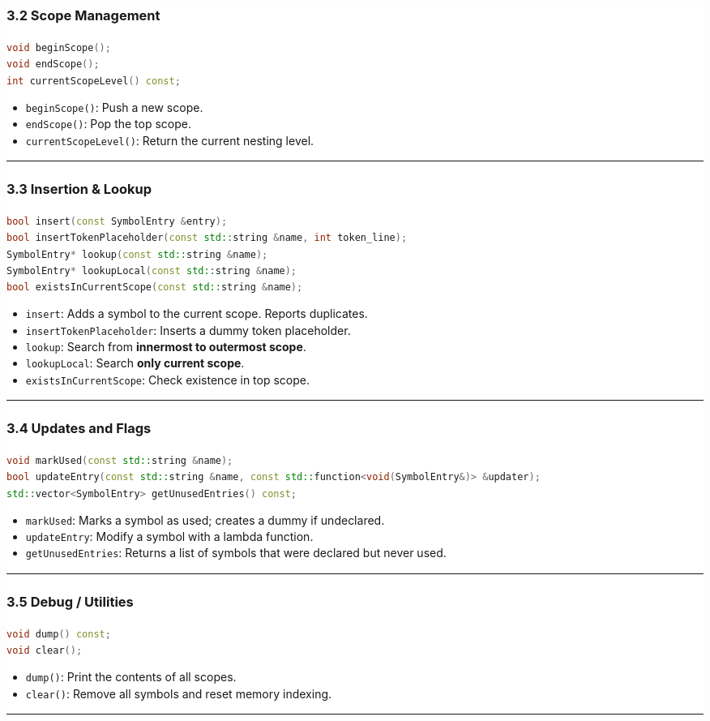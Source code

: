 ### 3.2 Scope Management

```cpp
void beginScope();
void endScope();
int currentScopeLevel() const;
```

* `beginScope()`: Push a new scope.
* `endScope()`: Pop the top scope.
* `currentScopeLevel()`: Return the current nesting level.

---

### 3.3 Insertion & Lookup

```cpp
bool insert(const SymbolEntry &entry);
bool insertTokenPlaceholder(const std::string &name, int token_line);
SymbolEntry* lookup(const std::string &name);
SymbolEntry* lookupLocal(const std::string &name);
bool existsInCurrentScope(const std::string &name);
```

* `insert`: Adds a symbol to the current scope. Reports duplicates.
* `insertTokenPlaceholder`: Inserts a dummy token placeholder.
* `lookup`: Search from **innermost to outermost scope**.
* `lookupLocal`: Search **only current scope**.
* `existsInCurrentScope`: Check existence in top scope.

---

### 3.4 Updates and Flags

```cpp
void markUsed(const std::string &name);
bool updateEntry(const std::string &name, const std::function<void(SymbolEntry&)> &updater);
std::vector<SymbolEntry> getUnusedEntries() const;
```

* `markUsed`: Marks a symbol as used; creates a dummy if undeclared.
* `updateEntry`: Modify a symbol with a lambda function.
* `getUnusedEntries`: Returns a list of symbols that were declared but never used.

---

### 3.5 Debug / Utilities

```cpp
void dump() const;
void clear();
```

* `dump()`: Print the contents of all scopes.
* `clear()`: Remove all symbols and reset memory indexing.

---